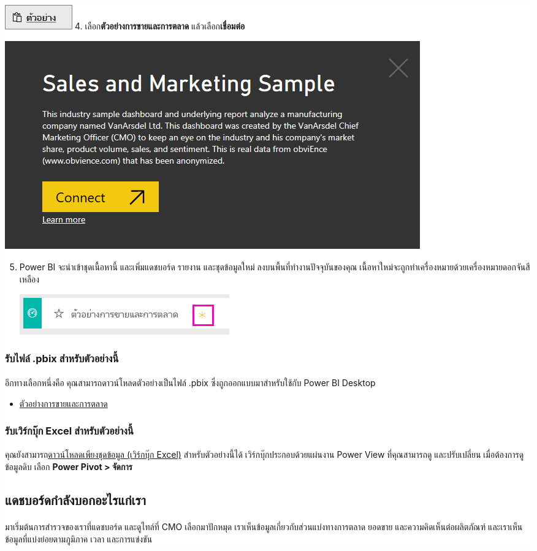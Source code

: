    ![](media/sample-datasets/power-bi-samples-icon.png)
4. เลือก**ตัวอย่างการขายและการตลาด** แล้วเลือก**เชื่อมต่อ**  
  
   ![ตัวอย่างการขายและการตลาด](media/sample-sales-and-marketing/sales9.png)
   
5. Power BI จะนำเข้าชุดเนื้อหานี้ และเพิ่มแดชบอร์ด รายงาน และชุดข้อมูลใหม่ ลงบนพื้นที่ทำงานปัจจุบันของคุณ เนื้อหาใหม่จะถูกทำเครื่องหมายด้วยเครื่องหมายดอกจันสีเหลือง 
   
   ![เครื่องหมายดอกจัน](media/sample-sales-and-marketing/sales10.png)
  
### <a name="get-the-pbix-file-for-this-sample"></a>รับไฟล์ .pbix สำหรับตัวอย่างนี้

อีกทางเลือกหนึ่งคือ คุณสามารถดาวน์โหลดตัวอย่างเป็นไฟล์ .pbix ซึ่งถูกออกแบบมาสำหรับใช้กับ Power BI Desktop 

 * [ตัวอย่างการขายและการตลาด](http://download.microsoft.com/download/9/7/6/9767913A-29DB-40CF-8944-9AC2BC940C53/Sales%20and%20Marketing%20Sample%20PBIX.pbix)

### <a name="get-the-excel-workbook-for-this-sample"></a>รับเวิร์กบุ๊ก Excel สำหรับตัวอย่างนี้
คุณยังสามารถ[ดาวน์โหลดเพียงชุดข้อมูล (เวิร์กบุ๊ก Excel)](http://go.microsoft.com/fwlink/?LinkId=529785) สำหรับตัวอย่างนี้ได้ เวิร์กบุ๊กประกอบด้วยแผ่นงาน Power View ที่คุณสามารถดู และปรับเปลี่ยน เมื่อต้องการดูข้อมูลดิบ เลือก **Power Pivot > จัดการ**

## <a name="what-is-our-dashboard-telling-us"></a>แดชบอร์ดกำลังบอกอะไรแก่เรา
มาเริ่มต้นการสำรวจของเราที่แดชบอร์ด และดูไทล์ที่ CMO เลือกมาปักหมุด เราเห็นข้อมูลเกี่ยวกับส่วนแบ่งทางการตลาด ยอดขาย และความคิดเห็นต่อผลิตภัณฑ์ และเราเห็นข้อมูลที่แบ่งย่อยตามภูมิภาค เวลา และการแข่งขัน
